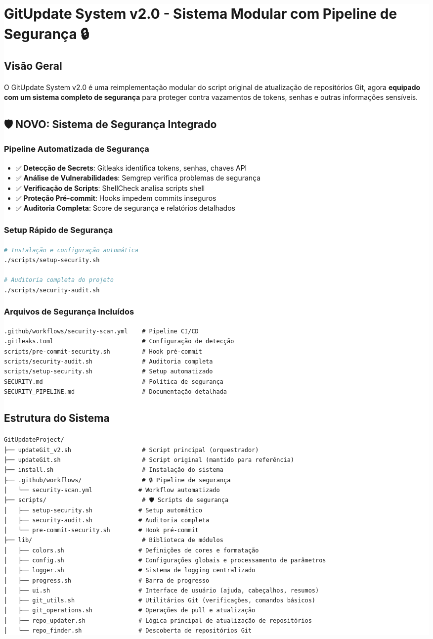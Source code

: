 # GitUpdate System v2.0 - Sistema Modular com Pipeline de Segurança 🔒

## Visão Geral

O GitUpdate System v2.0 é uma reimplementação modular do script original de atualização de repositórios Git, agora **equipado com um sistema completo de segurança** para proteger contra vazamentos de tokens, senhas e outras informações sensíveis.

## 🛡️ **NOVO: Sistema de Segurança Integrado**

### **Pipeline Automatizada de Segurança**
- ✅ **Detecção de Secrets**: Gitleaks identifica tokens, senhas, chaves API
- ✅ **Análise de Vulnerabilidades**: Semgrep verifica problemas de segurança
- ✅ **Verificação de Scripts**: ShellCheck analisa scripts shell
- ✅ **Proteção Pré-commit**: Hooks impedem commits inseguros
- ✅ **Auditoria Completa**: Score de segurança e relatórios detalhados

### **Setup Rápido de Segurança**
```bash
# Instalação e configuração automática
./scripts/setup-security.sh

# Auditoria completa do projeto
./scripts/security-audit.sh
```

### **Arquivos de Segurança Incluídos**
```
.github/workflows/security-scan.yml    # Pipeline CI/CD
.gitleaks.toml                         # Configuração de detecção
scripts/pre-commit-security.sh         # Hook pré-commit
scripts/security-audit.sh              # Auditoria completa
scripts/setup-security.sh              # Setup automatizado
SECURITY.md                            # Política de segurança
SECURITY_PIPELINE.md                   # Documentação detalhada
```

## Estrutura do Sistema

```
GitUpdateProject/
├── updateGit_v2.sh                    # Script principal (orquestrador)
├── updateGit.sh                       # Script original (mantido para referência)
├── install.sh                         # Instalação do sistema
├── .github/workflows/                 # 🔒 Pipeline de segurança
│   └── security-scan.yml             # Workflow automatizado
├── scripts/                           # 🛡️ Scripts de segurança
│   ├── setup-security.sh             # Setup automático
│   ├── security-audit.sh             # Auditoria completa
│   └── pre-commit-security.sh        # Hook pré-commit
├── lib/                               # Biblioteca de módulos
│   ├── colors.sh                     # Definições de cores e formatação
│   ├── config.sh                     # Configurações globais e processamento de parâmetros
│   ├── logger.sh                     # Sistema de logging centralizado
│   ├── progress.sh                   # Barra de progresso
│   ├── ui.sh                         # Interface de usuário (ajuda, cabeçalhos, resumos)
│   ├── git_utils.sh                  # Utilitários Git (verificações, comandos básicos)
│   ├── git_operations.sh             # Operações de pull e atualização
│   ├── repo_updater.sh               # Lógica principal de atualização de repositórios
│   └── repo_finder.sh                # Descoberta de repositórios Git
```